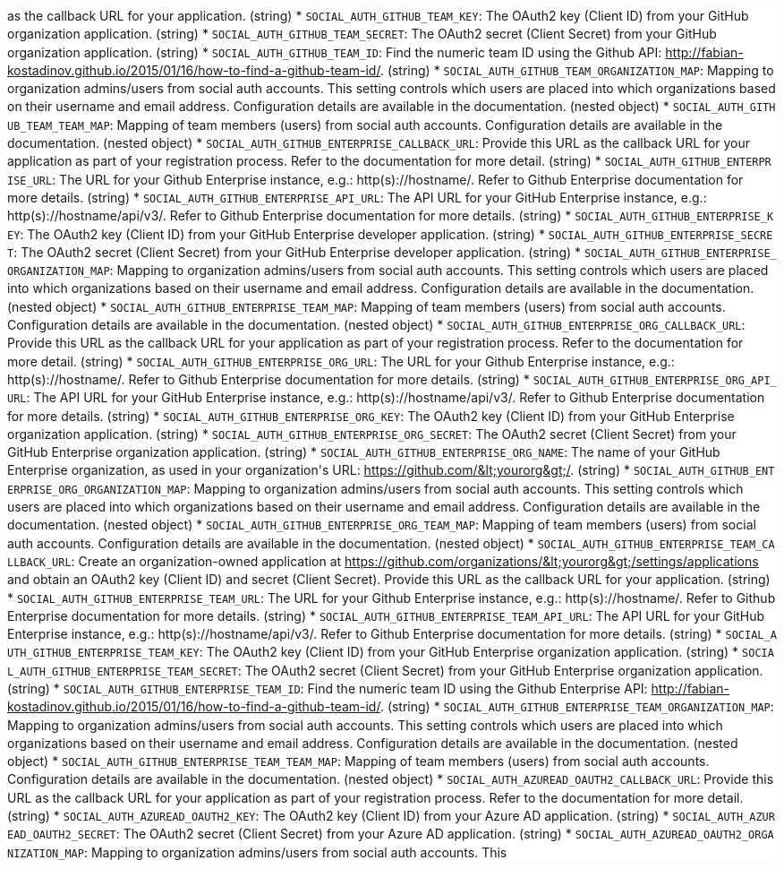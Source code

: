 as the callback URL for your application. (string) * `SOCIAL_AUTH_GITHUB_TEAM_KEY`: The OAuth2 key (Client ID) from your GitHub organization application. (string) * `SOCIAL_AUTH_GITHUB_TEAM_SECRET`: The OAuth2 secret (Client Secret) from your GitHub organization application. (string) * `SOCIAL_AUTH_GITHUB_TEAM_ID`: Find the numeric team ID using the Github API: http://fabian-kostadinov.github.io/2015/01/16/how-to-find-a-github-team-id/. (string) * `SOCIAL_AUTH_GITHUB_TEAM_ORGANIZATION_MAP`: Mapping to organization admins/users from social auth accounts. This setting controls which users are placed into which organizations based on their username and email address. Configuration details are available in the  documentation. (nested object) * `SOCIAL_AUTH_GITHUB_TEAM_TEAM_MAP`: Mapping of team members (users) from social auth accounts. Configuration details are available in the documentation. (nested object) * `SOCIAL_AUTH_GITHUB_ENTERPRISE_CALLBACK_URL`: Provide this URL as the callback URL for your application as part of your registration process. Refer to the documentation for more detail. (string) * `SOCIAL_AUTH_GITHUB_ENTERPRISE_URL`: The URL for your Github Enterprise instance, e.g.: http(s)://hostname/. Refer to Github Enterprise documentation for more details. (string) * `SOCIAL_AUTH_GITHUB_ENTERPRISE_API_URL`: The API URL for your GitHub Enterprise instance, e.g.: http(s)://hostname/api/v3/. Refer to Github Enterprise documentation for more details. (string) * `SOCIAL_AUTH_GITHUB_ENTERPRISE_KEY`: The OAuth2 key (Client ID) from your GitHub Enterprise developer application. (string) * `SOCIAL_AUTH_GITHUB_ENTERPRISE_SECRET`: The OAuth2 secret (Client Secret) from your GitHub Enterprise developer application. (string) * `SOCIAL_AUTH_GITHUB_ENTERPRISE_ORGANIZATION_MAP`: Mapping to organization admins/users from social auth accounts. This setting controls which users are placed into which organizations based on their username and email address. Configuration details are available in the  documentation. (nested object) * `SOCIAL_AUTH_GITHUB_ENTERPRISE_TEAM_MAP`: Mapping of team members (users) from social auth accounts. Configuration details are available in the documentation. (nested object) * `SOCIAL_AUTH_GITHUB_ENTERPRISE_ORG_CALLBACK_URL`: Provide this URL as the callback URL for your application as part of your registration process. Refer to the documentation for more detail. (string) * `SOCIAL_AUTH_GITHUB_ENTERPRISE_ORG_URL`: The URL for your Github Enterprise instance, e.g.: http(s)://hostname/. Refer to Github Enterprise documentation for more details. (string) * `SOCIAL_AUTH_GITHUB_ENTERPRISE_ORG_API_URL`: The API URL for your GitHub Enterprise instance, e.g.: http(s)://hostname/api/v3/. Refer to Github Enterprise documentation for more details. (string) * `SOCIAL_AUTH_GITHUB_ENTERPRISE_ORG_KEY`: The OAuth2 key (Client ID) from your GitHub Enterprise organization application. (string) * `SOCIAL_AUTH_GITHUB_ENTERPRISE_ORG_SECRET`: The OAuth2 secret (Client Secret) from your GitHub Enterprise organization application. (string) * `SOCIAL_AUTH_GITHUB_ENTERPRISE_ORG_NAME`: The name of your GitHub Enterprise organization, as used in your organization&#39;s URL: https://github.com/&lt;yourorg&gt;/. (string) * `SOCIAL_AUTH_GITHUB_ENTERPRISE_ORG_ORGANIZATION_MAP`: Mapping to organization admins/users from social auth accounts. This setting controls which users are placed into which organizations based on their username and email address. Configuration details are available in the  documentation. (nested object) * `SOCIAL_AUTH_GITHUB_ENTERPRISE_ORG_TEAM_MAP`: Mapping of team members (users) from social auth accounts. Configuration details are available in the documentation. (nested object) * `SOCIAL_AUTH_GITHUB_ENTERPRISE_TEAM_CALLBACK_URL`: Create an organization-owned application at https://github.com/organizations/&lt;yourorg&gt;/settings/applications and obtain an OAuth2 key (Client ID) and secret (Client Secret). Provide this URL as the callback URL for your application. (string) * `SOCIAL_AUTH_GITHUB_ENTERPRISE_TEAM_URL`: The URL for your Github Enterprise instance, e.g.: http(s)://hostname/. Refer to Github Enterprise documentation for more details. (string) * `SOCIAL_AUTH_GITHUB_ENTERPRISE_TEAM_API_URL`: The API URL for your GitHub Enterprise instance, e.g.: http(s)://hostname/api/v3/. Refer to Github Enterprise documentation for more details. (string) * `SOCIAL_AUTH_GITHUB_ENTERPRISE_TEAM_KEY`: The OAuth2 key (Client ID) from your GitHub Enterprise organization application. (string) * `SOCIAL_AUTH_GITHUB_ENTERPRISE_TEAM_SECRET`: The OAuth2 secret (Client Secret) from your GitHub Enterprise organization application. (string) * `SOCIAL_AUTH_GITHUB_ENTERPRISE_TEAM_ID`: Find the numeric team ID using the Github Enterprise API: http://fabian-kostadinov.github.io/2015/01/16/how-to-find-a-github-team-id/. (string) * `SOCIAL_AUTH_GITHUB_ENTERPRISE_TEAM_ORGANIZATION_MAP`: Mapping to organization admins/users from social auth accounts. This setting controls which users are placed into which organizations based on their username and email address. Configuration details are available in the  documentation. (nested object) * `SOCIAL_AUTH_GITHUB_ENTERPRISE_TEAM_TEAM_MAP`: Mapping of team members (users) from social auth accounts. Configuration details are available in the documentation. (nested object) * `SOCIAL_AUTH_AZUREAD_OAUTH2_CALLBACK_URL`: Provide this URL as the callback URL for your application as part of your registration process. Refer to the documentation for more detail.  (string) * `SOCIAL_AUTH_AZUREAD_OAUTH2_KEY`: The OAuth2 key (Client ID) from your Azure AD application. (string) * `SOCIAL_AUTH_AZUREAD_OAUTH2_SECRET`: The OAuth2 secret (Client Secret) from your Azure AD application. (string) * `SOCIAL_AUTH_AZUREAD_OAUTH2_ORGANIZATION_MAP`: Mapping to organization admins/users from social auth accounts. This